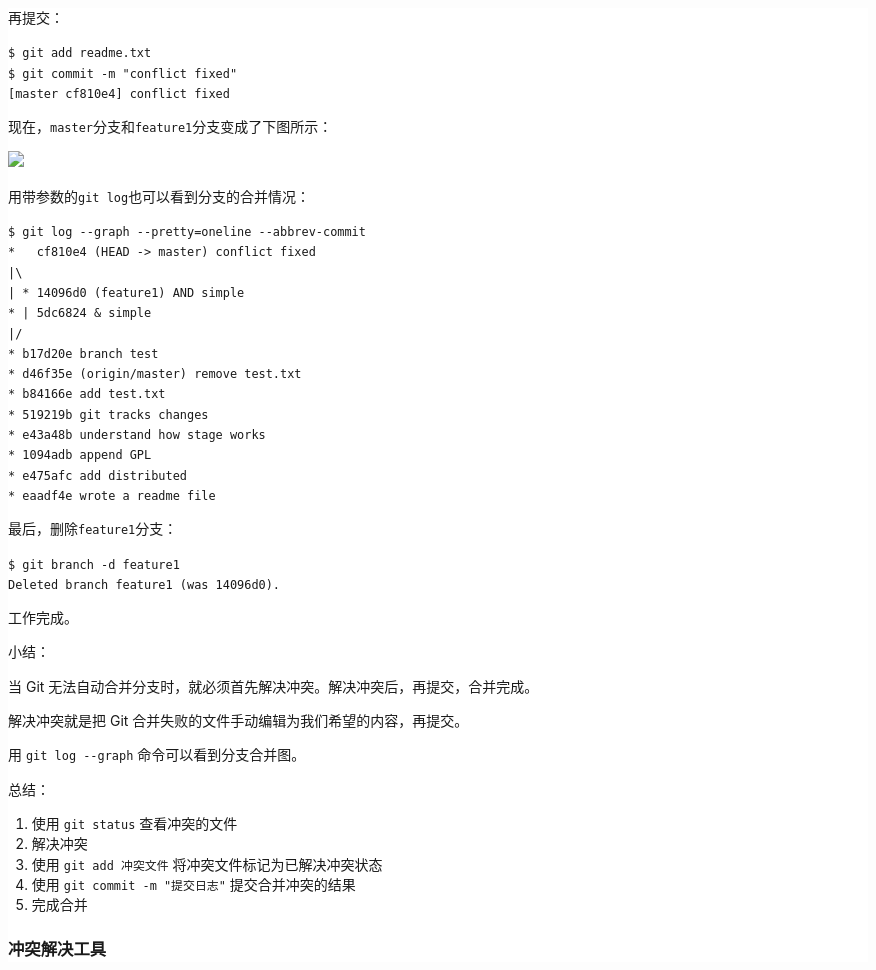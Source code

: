 再提交：

```
$ git add readme.txt 
$ git commit -m "conflict fixed"
[master cf810e4] conflict fixed
```

现在，`master`分支和`feature1`分支变成了下图所示：

![](https://gitee.com/wfl0114/image-hosting/raw/master/img/20210314022334.png)

用带参数的`git log`也可以看到分支的合并情况：

```
$ git log --graph --pretty=oneline --abbrev-commit
*   cf810e4 (HEAD -> master) conflict fixed
|\  
| * 14096d0 (feature1) AND simple
* | 5dc6824 & simple
|/  
* b17d20e branch test
* d46f35e (origin/master) remove test.txt
* b84166e add test.txt
* 519219b git tracks changes
* e43a48b understand how stage works
* 1094adb append GPL
* e475afc add distributed
* eaadf4e wrote a readme file
```

最后，删除`feature1`分支：

```
$ git branch -d feature1
Deleted branch feature1 (was 14096d0).
```

工作完成。


小结：

当 Git 无法自动合并分支时，就必须首先解决冲突。解决冲突后，再提交，合并完成。

解决冲突就是把 Git 合并失败的文件手动编辑为我们希望的内容，再提交。

用 `git log --graph` 命令可以看到分支合并图。


总结：

1. 使用 `git status` 查看冲突的文件
2. 解决冲突
3. 使用 `git add 冲突文件` 将冲突文件标记为已解决冲突状态
4. 使用 `git commit -m "提交日志"` 提交合并冲突的结果
5. 完成合并


### 冲突解决工具
